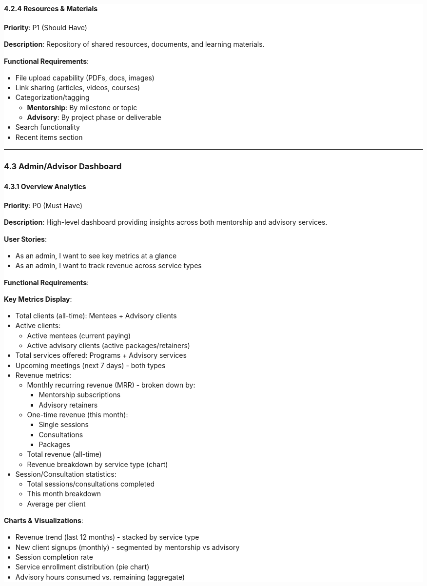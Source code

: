 
#### 4.2.4 Resources & Materials
**Priority**: P1 (Should Have)

**Description**: Repository of shared resources, documents, and learning materials.

**Functional Requirements**:
- File upload capability (PDFs, docs, images)
- Link sharing (articles, videos, courses)
- Categorization/tagging
  - **Mentorship**: By milestone or topic
  - **Advisory**: By project phase or deliverable
- Search functionality
- Recent items section

---

### 4.3 Admin/Advisor Dashboard

#### 4.3.1 Overview Analytics
**Priority**: P0 (Must Have)

**Description**: High-level dashboard providing insights across both mentorship and advisory services.

**User Stories**:
- As an admin, I want to see key metrics at a glance
- As an admin, I want to track revenue across service types

**Functional Requirements**:

**Key Metrics Display**:
- Total clients (all-time): Mentees + Advisory clients
- Active clients:
  - Active mentees (current paying)
  - Active advisory clients (active packages/retainers)
- Total services offered: Programs + Advisory services
- Upcoming meetings (next 7 days) - both types
- Revenue metrics:
  - Monthly recurring revenue (MRR) - broken down by:
    - Mentorship subscriptions
    - Advisory retainers
  - One-time revenue (this month):
    - Single sessions
    - Consultations
    - Packages
  - Total revenue (all-time)
  - Revenue breakdown by service type (chart)
- Session/Consultation statistics:
  - Total sessions/consultations completed
  - This month breakdown
  - Average per client

**Charts & Visualizations**:
- Revenue trend (last 12 months) - stacked by service type
- New client signups (monthly) - segmented by mentorship vs advisory
- Session completion rate
- Service enrollment distribution (pie chart)
- Advisory hours consumed vs. remaining (aggregate)

